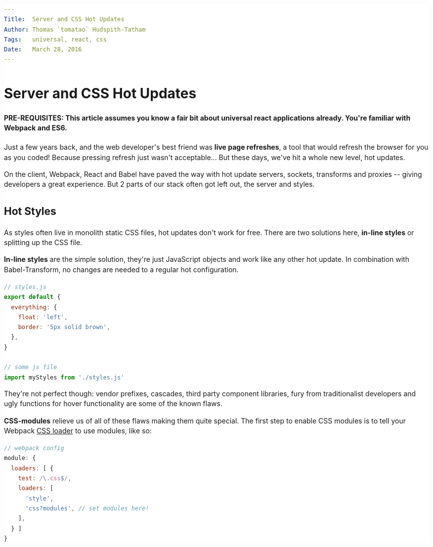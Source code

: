 ```yaml
---
Title:  Server and CSS Hot Updates
Author: Thomas `tomatao` Hudspith-Tatham
Tags:   universal, react, css
Date:   March 28, 2016
---
```


# Server and CSS Hot Updates

#### **PRE-REQUISITES:** This article assumes you know a fair bit about universal react applications already. You're familiar with Webpack and ES6.

Just a few years back, and the web developer's best friend was **live page refreshes**, a tool that would refresh the browser for you as you coded! Because pressing refresh just wasn't acceptable... But these days, we've hit a whole new level, hot updates.

On the client, Webpack, React and Babel have paved the way with hot update servers, sockets, transforms and proxies -- giving developers a great experience. But 2 parts of our stack often got left out, the server and styles.

## Hot Styles

As styles often live in monolith static CSS files, hot updates don't work for free. There are two solutions here, **in-line styles** or splitting up the CSS file.

**In-line styles** are the simple solution, they're just JavaScript objects and work like any other hot update. In combination with Babel-Transform, no changes are needed to a regular hot configuration.

```js
// styles.js
export default {
  everything: {
    float: 'left',
    border: '5px solid brown',
  },
}

// some js file
import myStyles from './styles.js'
```

They're not perfect though: vendor prefixes, cascades, third party component libraries, fury from traditionalist developers and ugly functions for hover functionality are some of the known flaws.

**CSS-modules** relieve us of all of these flaws making them quite special. The first step to enable CSS modules is to tell your Webpack [CSS loader](https://github.com/webpack/css-loader) to use modules, like so:

```js
// webpack config
module: {
  loaders: [ {
    test: /\.css$/,
    loaders: [
      'style',
      'css?modules', // set modules here!
    ],
  } ]
}
```
